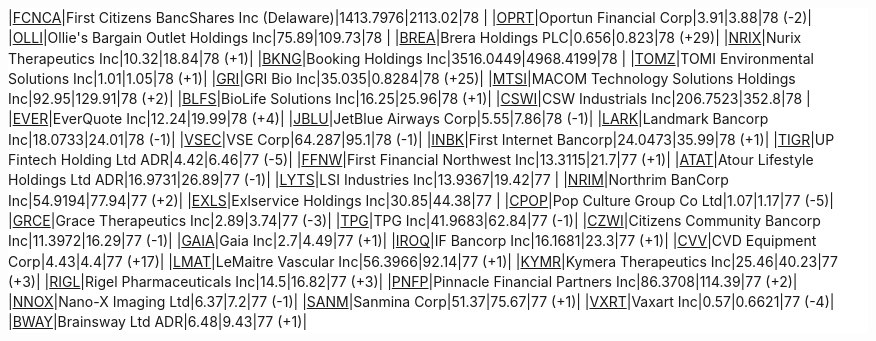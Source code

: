 |[FCNCA](https://finance.yahoo.com/quote/FCNCA/)|First Citizens BancShares Inc (Delaware)|1413.7976|2113.02|78 |
|[OPRT](https://finance.yahoo.com/quote/OPRT/)|Oportun Financial Corp|3.91|3.88|78 (-2)|
|[OLLI](https://finance.yahoo.com/quote/OLLI/)|Ollie's Bargain Outlet Holdings Inc|75.89|109.73|78 |
|[BREA](https://finance.yahoo.com/quote/BREA/)|Brera Holdings PLC|0.656|0.823|78 (+29)|
|[NRIX](https://finance.yahoo.com/quote/NRIX/)|Nurix Therapeutics Inc|10.32|18.84|78 (+1)|
|[BKNG](https://finance.yahoo.com/quote/BKNG/)|Booking Holdings Inc|3516.0449|4968.4199|78 |
|[TOMZ](https://finance.yahoo.com/quote/TOMZ/)|TOMI Environmental Solutions Inc|1.01|1.05|78 (+1)|
|[GRI](https://finance.yahoo.com/quote/GRI/)|GRI Bio Inc|35.035|0.8284|78 (+25)|
|[MTSI](https://finance.yahoo.com/quote/MTSI/)|MACOM Technology Solutions Holdings Inc|92.95|129.91|78 (+2)|
|[BLFS](https://finance.yahoo.com/quote/BLFS/)|BioLife Solutions Inc|16.25|25.96|78 (+1)|
|[CSWI](https://finance.yahoo.com/quote/CSWI/)|CSW Industrials Inc|206.7523|352.8|78 |
|[EVER](https://finance.yahoo.com/quote/EVER/)|EverQuote Inc|12.24|19.99|78 (+4)|
|[JBLU](https://finance.yahoo.com/quote/JBLU/)|JetBlue Airways Corp|5.55|7.86|78 (-1)|
|[LARK](https://finance.yahoo.com/quote/LARK/)|Landmark Bancorp Inc|18.0733|24.01|78 (-1)|
|[VSEC](https://finance.yahoo.com/quote/VSEC/)|VSE Corp|64.287|95.1|78 (-1)|
|[INBK](https://finance.yahoo.com/quote/INBK/)|First Internet Bancorp|24.0473|35.99|78 (+1)|
|[TIGR](https://finance.yahoo.com/quote/TIGR/)|UP Fintech Holding Ltd ADR|4.42|6.46|77 (-5)|
|[FFNW](https://finance.yahoo.com/quote/FFNW/)|First Financial Northwest Inc|13.3115|21.7|77 (+1)|
|[ATAT](https://finance.yahoo.com/quote/ATAT/)|Atour Lifestyle Holdings Ltd ADR|16.9731|26.89|77 (-1)|
|[LYTS](https://finance.yahoo.com/quote/LYTS/)|LSI Industries Inc|13.9367|19.42|77 |
|[NRIM](https://finance.yahoo.com/quote/NRIM/)|Northrim BanCorp Inc|54.9194|77.94|77 (+2)|
|[EXLS](https://finance.yahoo.com/quote/EXLS/)|Exlservice Holdings Inc|30.85|44.38|77 |
|[CPOP](https://finance.yahoo.com/quote/CPOP/)|Pop Culture Group Co Ltd|1.07|1.17|77 (-5)|
|[GRCE](https://finance.yahoo.com/quote/GRCE/)|Grace Therapeutics  Inc|2.89|3.74|77 (-3)|
|[TPG](https://finance.yahoo.com/quote/TPG/)|TPG Inc|41.9683|62.84|77 (-1)|
|[CZWI](https://finance.yahoo.com/quote/CZWI/)|Citizens Community Bancorp Inc|11.3972|16.29|77 (-1)|
|[GAIA](https://finance.yahoo.com/quote/GAIA/)|Gaia Inc|2.7|4.49|77 (+1)|
|[IROQ](https://finance.yahoo.com/quote/IROQ/)|IF Bancorp Inc|16.1681|23.3|77 (+1)|
|[CVV](https://finance.yahoo.com/quote/CVV/)|CVD Equipment Corp|4.43|4.4|77 (+17)|
|[LMAT](https://finance.yahoo.com/quote/LMAT/)|LeMaitre Vascular Inc|56.3966|92.14|77 (+1)|
|[KYMR](https://finance.yahoo.com/quote/KYMR/)|Kymera Therapeutics Inc|25.46|40.23|77 (+3)|
|[RIGL](https://finance.yahoo.com/quote/RIGL/)|Rigel Pharmaceuticals Inc|14.5|16.82|77 (+3)|
|[PNFP](https://finance.yahoo.com/quote/PNFP/)|Pinnacle Financial Partners Inc|86.3708|114.39|77 (+2)|
|[NNOX](https://finance.yahoo.com/quote/NNOX/)|Nano-X Imaging Ltd|6.37|7.2|77 (-1)|
|[SANM](https://finance.yahoo.com/quote/SANM/)|Sanmina Corp|51.37|75.67|77 (+1)|
|[VXRT](https://finance.yahoo.com/quote/VXRT/)|Vaxart Inc|0.57|0.6621|77 (-4)|
|[BWAY](https://finance.yahoo.com/quote/BWAY/)|Brainsway Ltd ADR|6.48|9.43|77 (+1)|